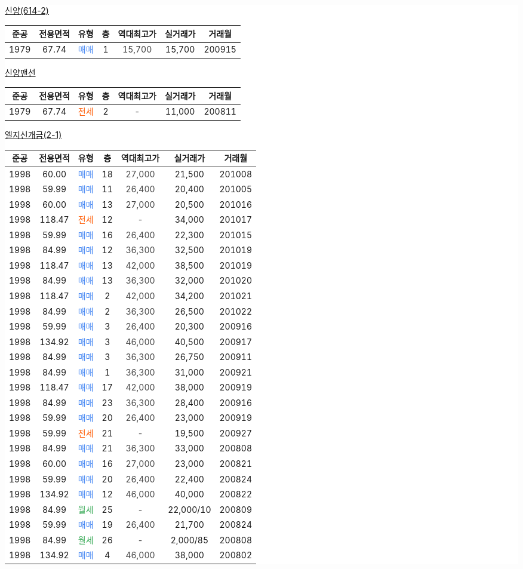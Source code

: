 [신양(614-2)](https://search.naver.com/search.naver?query=%EB%B6%80%EC%82%B0%EA%B4%91%EC%97%AD%EC%8B%9C+%EB%B6%80%EC%82%B0%EC%A7%84%EA%B5%AC+%EA%B0%9C%EA%B8%88%EB%8F%99+%EC%8B%A0%EC%96%91%28614-2%29)

|준공|전용면적|유형|층|역대최고가|실거래가|거래월|
|:---:|:---:|:---:|:---:|:---:|:---:|:---:|
|1979|67.74|<span style="color:#4285f3">매매</span>|1|<span style="color:#444444">15,700</span>|15,700|200915|

[신양맨션](https://search.naver.com/search.naver?query=%EB%B6%80%EC%82%B0%EA%B4%91%EC%97%AD%EC%8B%9C+%EB%B6%80%EC%82%B0%EC%A7%84%EA%B5%AC+%EA%B0%9C%EA%B8%88%EB%8F%99+%EC%8B%A0%EC%96%91%EB%A7%A8%EC%85%98)

|준공|전용면적|유형|층|역대최고가|실거래가|거래월|
|:---:|:---:|:---:|:---:|:---:|:---:|:---:|
|1979|67.74|<span style="color:#ff5a00">전세</span>|2|<span style="color:#444444">-</span>|11,000|200811|

[엘지신개금(2-1)](https://search.naver.com/search.naver?query=%EB%B6%80%EC%82%B0%EA%B4%91%EC%97%AD%EC%8B%9C+%EB%B6%80%EC%82%B0%EC%A7%84%EA%B5%AC+%EA%B0%9C%EA%B8%88%EB%8F%99+%EC%97%98%EC%A7%80%EC%8B%A0%EA%B0%9C%EA%B8%88%282-1%29)

|준공|전용면적|유형|층|역대최고가|실거래가|거래월|
|:---:|:---:|:---:|:---:|:---:|:---:|:---:|
|1998|60.00|<span style="color:#4285f3">매매</span>|18|<span style="color:#444444">27,000</span>|21,500|201008|
|1998|59.99|<span style="color:#4285f3">매매</span>|11|<span style="color:#444444">26,400</span>|20,400|201005|
|1998|60.00|<span style="color:#4285f3">매매</span>|13|<span style="color:#444444">27,000</span>|20,500|201016|
|1998|118.47|<span style="color:#ff5a00">전세</span>|12|<span style="color:#444444">-</span>|34,000|201017|
|1998|59.99|<span style="color:#4285f3">매매</span>|16|<span style="color:#444444">26,400</span>|22,300|201015|
|1998|84.99|<span style="color:#4285f3">매매</span>|12|<span style="color:#444444">36,300</span>|32,500|201019|
|1998|118.47|<span style="color:#4285f3">매매</span>|13|<span style="color:#444444">42,000</span>|38,500|201019|
|1998|84.99|<span style="color:#4285f3">매매</span>|13|<span style="color:#444444">36,300</span>|32,000|201020|
|1998|118.47|<span style="color:#4285f3">매매</span>|2|<span style="color:#444444">42,000</span>|34,200|201021|
|1998|84.99|<span style="color:#4285f3">매매</span>|2|<span style="color:#444444">36,300</span>|26,500|201022|
|1998|59.99|<span style="color:#4285f3">매매</span>|3|<span style="color:#444444">26,400</span>|20,300|200916|
|1998|134.92|<span style="color:#4285f3">매매</span>|3|<span style="color:#444444">46,000</span>|40,500|200917|
|1998|84.99|<span style="color:#4285f3">매매</span>|3|<span style="color:#444444">36,300</span>|26,750|200911|
|1998|84.99|<span style="color:#4285f3">매매</span>|1|<span style="color:#444444">36,300</span>|31,000|200921|
|1998|118.47|<span style="color:#4285f3">매매</span>|17|<span style="color:#444444">42,000</span>|38,000|200919|
|1998|84.99|<span style="color:#4285f3">매매</span>|23|<span style="color:#444444">36,300</span>|28,400|200916|
|1998|59.99|<span style="color:#4285f3">매매</span>|20|<span style="color:#444444">26,400</span>|23,000|200919|
|1998|59.99|<span style="color:#ff5a00">전세</span>|21|<span style="color:#444444">-</span>|19,500|200927|
|1998|84.99|<span style="color:#4285f3">매매</span>|21|<span style="color:#444444">36,300</span>|33,000|200808|
|1998|60.00|<span style="color:#4285f3">매매</span>|16|<span style="color:#444444">27,000</span>|23,000|200821|
|1998|59.99|<span style="color:#4285f3">매매</span>|20|<span style="color:#444444">26,400</span>|22,400|200824|
|1998|134.92|<span style="color:#4285f3">매매</span>|12|<span style="color:#444444">46,000</span>|40,000|200822|
|1998|84.99|<span style="color:#34a853">월세</span>|25|<span style="color:#444444">-</span>|22,000/10|200809|
|1998|59.99|<span style="color:#4285f3">매매</span>|19|<span style="color:#444444">26,400</span>|21,700|200824|
|1998|84.99|<span style="color:#34a853">월세</span>|26|<span style="color:#444444">-</span>|2,000/85|200808|
|1998|134.92|<span style="color:#4285f3">매매</span>|4|<span style="color:#444444">46,000</span>|38,000|200802|

